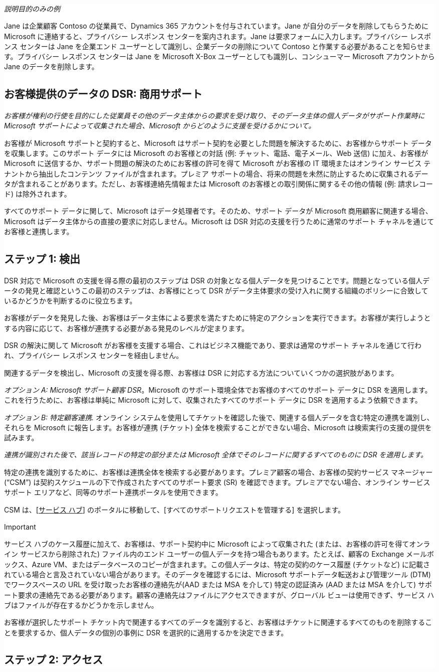 *説明目的のみの例*

Jane は企業顧客 Contoso の従業員で、Dynamics 365 アカウントを付与されています。Jane が自分のデータを削除してもらうために Microsoft に連絡すると、プライバシー レスポンス センターを案内されます。Jane は要求フォームに入力します。プライバシー レスポンス センターは Jane を企業エンド ユーザーとして識別し、企業データの削除について Contoso と作業する必要があることを知らせます。プライバシー レスポンス センターは Jane を Microsoft X-Box ユーザーとしても識別し、コンシューマー Microsoft アカウントから Jane のデータを削除します。

## <a name="dsr-for-customer-provided-data-commercial-support"></a>お客様提供のデータの DSR: 商用サポート

*お客様が権利の行使を目的にした従業員その他のデータ主体からの要求を受け取り、そのデータ主体の個人データがサポート作業時に Microsoft サポートによって収集された場合、Microsoft からどのように支援を受けるかについて。*

お客様が Microsoft サポートと契約すると、Microsoft はサポート契約を必要とした問題を解決するために、お客様からサポート データを収集します。このサポート データには Microsoft のお客様との対話 (例: チャット、電話、電子メール、Web 送信) に加え、お客様が Microsoft に送信するか、サポート問題の解決のためにお客様の許可を得て Microsoft がお客様の IT 環境またはオンライン サービス テナントから抽出したコンテンツ ファイルが含まれます。プレミア サポートの場合、将来の問題を未然に防止するために収集されるデータが含まれることがあります。ただし、お客様連絡先情報または Microsoft のお客様との取引関係に関するその他の情報 (例: 請求レコード) は除外されます。

すべてのサポート データに関して、Microsoft はデータ処理者です。そのため、サポート データが Microsoft 商用顧客に関連する場合、Microsoft はデータ主体からの直接の要求に対応しません。Microsoft は DSR 対応の支援を行うために通常のサポート チャネルを通じてお客様と連携します。

## <a name="step-1-discover"></a>ステップ 1: 検出

DSR 対応で Microsoft の支援を得る際の最初のステップは DSR の対象となる個人データを見つけることです。問題となっている個人データの発見と確認というこの最初のステップは、お客様にとって DSR がデータ主体要求の受け入れに関する組織のポリシーに合致しているかどうかを判断するのに役立ちます。

お客様がデータを発見した後、お客様はデータ主体による要求を満たすために特定のアクションを実行できます。お客様が実行しようとする内容に応じて、お客様が連携する必要がある発見のレベルが定まります。

DSR の解決に関して Microsoft がお客様を支援する場合、これはビジネス機能であり、要求は通常のサポート チャネルを通じて行われ、プライバシー レスポンス センターを経由しません。

関連するデータを検出し、Microsoft の支援を得る際、お客様は DSR に対応する方法についていくつかの選択肢があります。

*オプション A: Microsoft サポート顧客 DSR*。Microsoft のサポート環境全体でお客様のすべてのサポート データに DSR を適用します。これを行うために、お客様は単純に Microsoft に対して、収集されたすべてのサポート データに DSR を適用するよう依頼できます。

*オプション B: 特定顧客連携.* オンライン システムを使用してチケットを確認した後で、関連する個人データを含む特定の連携を識別し、それらを Microsoft に報告します。お客様が連携 (チケット) 全体を検索することができない場合、Microsoft は検索実行の支援の提供を試みます。

*連携が識別された後で、該当レコードの特定の部分または Microsoft 全体でそのレコードに関するすべてのものに DSR を適用します。*

特定の連携を識別するために、お客様は連携全体を検索する必要があります。プレミア顧客の場合、お客様の契約サービス マネージャー (“CSM”) は契約スケジュールの下で作成されたすべてのサポート要求 (SR) を確認できます。プレミアでない場合、オンライン サービス サポート エリアなど、同等のサポート連携ポータルを使用できます。

CSM は、[[サービス ハブ](https://serviceshub.microsoft.com/support/contactsupport)] のポータルに移動して、[すべてのサポートリクエストを管理する] を選択します。

>[!IMPORTANT]
>サービス ハブのケース履歴に加えて、お客様は、サポート契約中に Microsoft によって収集された (または、お客様の許可を得てオンライン サービスから削除された) ファイル内のエンド ユーザーの個人データを持つ場合もあります。たとえば、顧客の Exchange メールボックス、Azure VM、またはデータベースのコピーが含まれます。この個人データは、特定の契約のケース履歴 (チケットなど) に記載されている場合と言及されていない場合があります。そのデータを確認するには、Microsoft サポートデータ転送および管理ツール (DTM) でワークスペースの URL を受け取ったお客様の連絡先が(AAD または MSA を介して) 特定の認証済み (AAD または MSA を介して) サポート要求の連絡先である必要があります。顧客の連絡先はファイルにアクセスできますが、グローバル ビューは使用できず、サービス ハブはファイルが存在するかどうかを示しません。

お客様が選択したサポート チケット内で関連するすべてのデータを識別すると、お客様はチケットに関連するすべてのものを削除することを要求するか、個人データの個別の事例に DSR を選択的に適用するかを決定できます。

## <a name="step-2-access"></a>ステップ 2: アクセス
